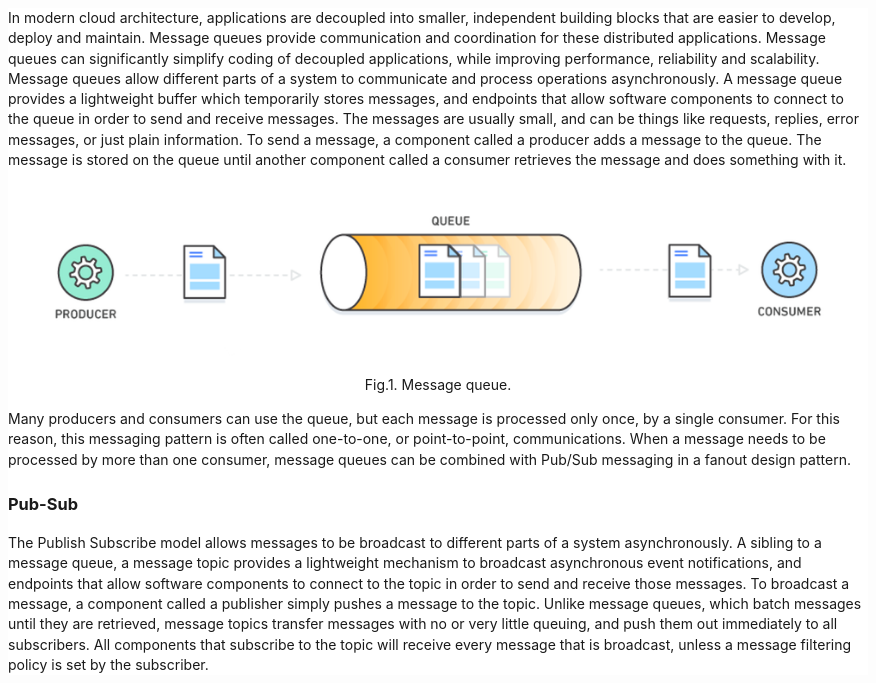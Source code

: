 In modern cloud architecture, applications are decoupled into smaller, independent building blocks that are easier to develop, deploy and maintain.
Message queues provide communication and coordination for these distributed applications.
Message queues can significantly simplify coding of decoupled applications, while improving performance, reliability and scalability.
Message queues allow different parts of a system to communicate and process operations asynchronously.
A message queue provides a lightweight buffer which temporarily stores messages, and endpoints that allow software components to connect to the queue in order to send and receive messages.
The messages are usually small, and can be things like requests, replies, error messages, or just plain information. To send a message, a component called a producer adds a message to the queue.
The message is stored on the queue until another component called a consumer retrieves the message and does something with it.

<div style="text-align: center;">

![Fig.1. Message queue](./img/P2P.png)

</div>

<p style="text-align: center;">
Fig.1. Message queue.
</p>

Many producers and consumers can use the queue, but each message is processed only once, by a single consumer.
For this reason, this messaging pattern is often called one-to-one, or point-to-point, communications.
When a message needs to be processed by more than one consumer, message queues can be combined with Pub/Sub messaging in a fanout design pattern.

### Pub-Sub

The Publish Subscribe model allows messages to be broadcast to different parts of a system asynchronously.
A sibling to a message queue, a message topic provides a lightweight mechanism to broadcast asynchronous event notifications, and endpoints that allow software components to connect to the topic in order to send and receive those messages.
To broadcast a message, a component called a publisher simply pushes a message to the topic.
Unlike message queues, which batch messages until they are retrieved, message topics transfer messages with no or very little queuing, and push them out immediately to all subscribers.
All components that subscribe to the topic will receive every message that is broadcast, unless a message filtering policy is set by the subscriber.

<div style="text-align: center;">
